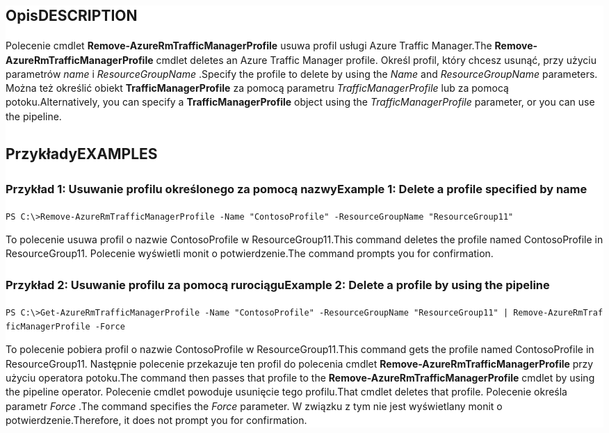 ## <span data-ttu-id="42a91-107">Opis</span><span class="sxs-lookup"><span data-stu-id="42a91-107">DESCRIPTION</span></span>
<span data-ttu-id="42a91-108">Polecenie cmdlet **Remove-AzureRmTrafficManagerProfile** usuwa profil usługi Azure Traffic Manager.</span><span class="sxs-lookup"><span data-stu-id="42a91-108">The **Remove-AzureRmTrafficManagerProfile** cmdlet deletes an Azure Traffic Manager profile.</span></span>
<span data-ttu-id="42a91-109">Określ profil, który chcesz usunąć, przy użyciu parametrów *name* i *ResourceGroupName* .</span><span class="sxs-lookup"><span data-stu-id="42a91-109">Specify the profile to delete by using the *Name* and *ResourceGroupName* parameters.</span></span>
<span data-ttu-id="42a91-110">Można też określić obiekt **TrafficManagerProfile** za pomocą parametru *TrafficManagerProfile* lub za pomocą potoku.</span><span class="sxs-lookup"><span data-stu-id="42a91-110">Alternatively, you can specify a **TrafficManagerProfile** object using the *TrafficManagerProfile* parameter, or you can use the pipeline.</span></span>

## <span data-ttu-id="42a91-111">Przykłady</span><span class="sxs-lookup"><span data-stu-id="42a91-111">EXAMPLES</span></span>

### <span data-ttu-id="42a91-112">Przykład 1: Usuwanie profilu określonego za pomocą nazwy</span><span class="sxs-lookup"><span data-stu-id="42a91-112">Example 1: Delete a profile specified by name</span></span>
```
PS C:\>Remove-AzureRmTrafficManagerProfile -Name "ContosoProfile" -ResourceGroupName "ResourceGroup11"
```

<span data-ttu-id="42a91-113">To polecenie usuwa profil o nazwie ContosoProfile w ResourceGroup11.</span><span class="sxs-lookup"><span data-stu-id="42a91-113">This command deletes the profile named ContosoProfile in ResourceGroup11.</span></span>
<span data-ttu-id="42a91-114">Polecenie wyświetli monit o potwierdzenie.</span><span class="sxs-lookup"><span data-stu-id="42a91-114">The command prompts you for confirmation.</span></span>

### <span data-ttu-id="42a91-115">Przykład 2: Usuwanie profilu za pomocą rurociągu</span><span class="sxs-lookup"><span data-stu-id="42a91-115">Example 2: Delete a profile by using the pipeline</span></span>
```
PS C:\>Get-AzureRmTrafficManagerProfile -Name "ContosoProfile" -ResourceGroupName "ResourceGroup11" | Remove-AzureRmTrafficManagerProfile -Force
```

<span data-ttu-id="42a91-116">To polecenie pobiera profil o nazwie ContosoProfile w ResourceGroup11.</span><span class="sxs-lookup"><span data-stu-id="42a91-116">This command gets the profile named ContosoProfile in ResourceGroup11.</span></span>
<span data-ttu-id="42a91-117">Następnie polecenie przekazuje ten profil do polecenia cmdlet **Remove-AzureRmTrafficManagerProfile** przy użyciu operatora potoku.</span><span class="sxs-lookup"><span data-stu-id="42a91-117">The command then passes that profile to the **Remove-AzureRmTrafficManagerProfile** cmdlet by using the pipeline operator.</span></span>
<span data-ttu-id="42a91-118">Polecenie cmdlet powoduje usunięcie tego profilu.</span><span class="sxs-lookup"><span data-stu-id="42a91-118">That cmdlet deletes that profile.</span></span>
<span data-ttu-id="42a91-119">Polecenie określa parametr *Force* .</span><span class="sxs-lookup"><span data-stu-id="42a91-119">The command specifies the *Force* parameter.</span></span>
<span data-ttu-id="42a91-120">W związku z tym nie jest wyświetlany monit o potwierdzenie.</span><span class="sxs-lookup"><span data-stu-id="42a91-120">Therefore, it does not prompt you for confirmation.</span></span>
